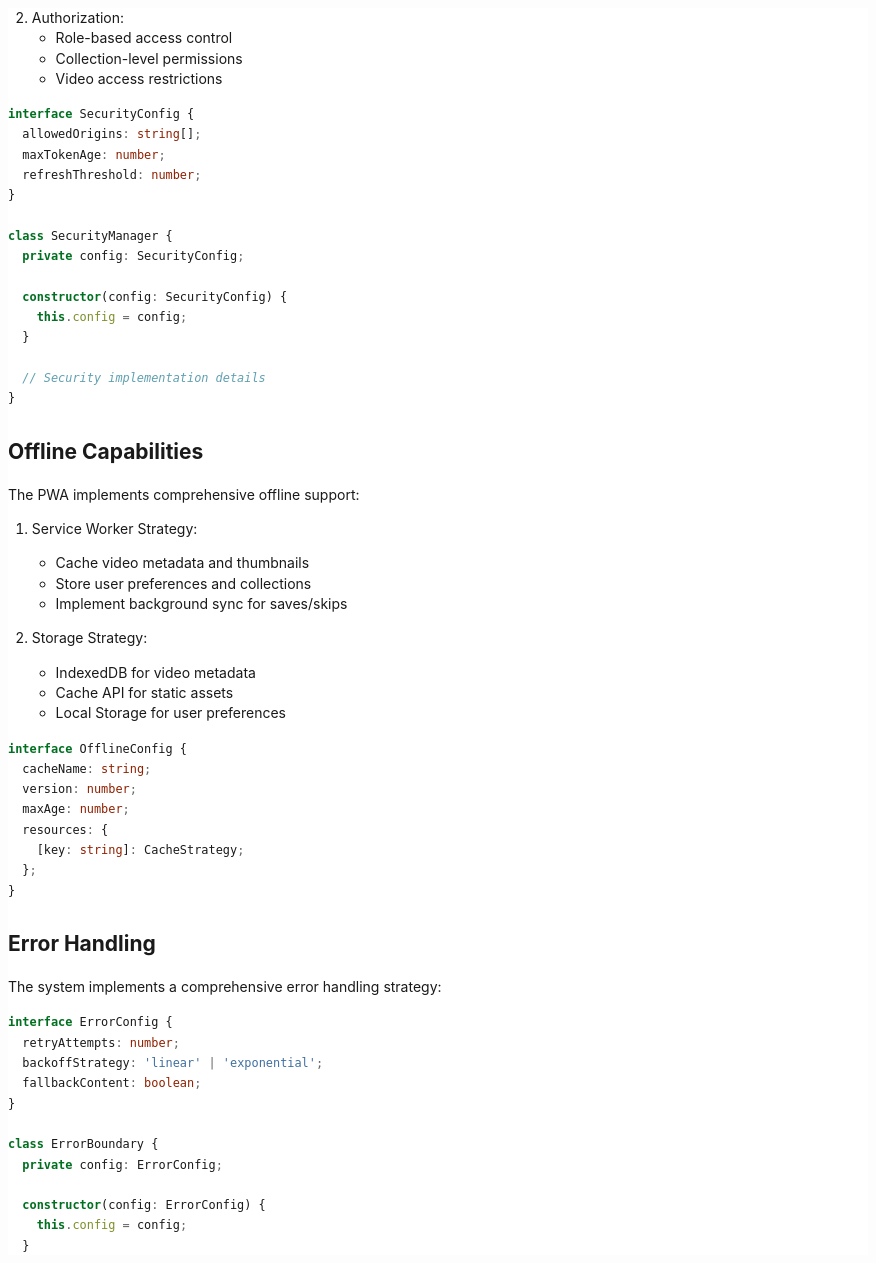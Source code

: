 2. Authorization:
   - Role-based access control
   - Collection-level permissions
   - Video access restrictions

```typescript
interface SecurityConfig {
  allowedOrigins: string[];
  maxTokenAge: number;
  refreshThreshold: number;
}

class SecurityManager {
  private config: SecurityConfig;
  
  constructor(config: SecurityConfig) {
    this.config = config;
  }

  // Security implementation details
}
```

## Offline Capabilities

The PWA implements comprehensive offline support:

1. Service Worker Strategy:
   - Cache video metadata and thumbnails
   - Store user preferences and collections
   - Implement background sync for saves/skips

2. Storage Strategy:
   - IndexedDB for video metadata
   - Cache API for static assets
   - Local Storage for user preferences

```typescript
interface OfflineConfig {
  cacheName: string;
  version: number;
  maxAge: number;
  resources: {
    [key: string]: CacheStrategy;
  };
}
```

## Error Handling

The system implements a comprehensive error handling strategy:

```typescript
interface ErrorConfig {
  retryAttempts: number;
  backoffStrategy: 'linear' | 'exponential';
  fallbackContent: boolean;
}

class ErrorBoundary {
  private config: ErrorConfig;
  
  constructor(config: ErrorConfig) {
    this.config = config;
  }

```